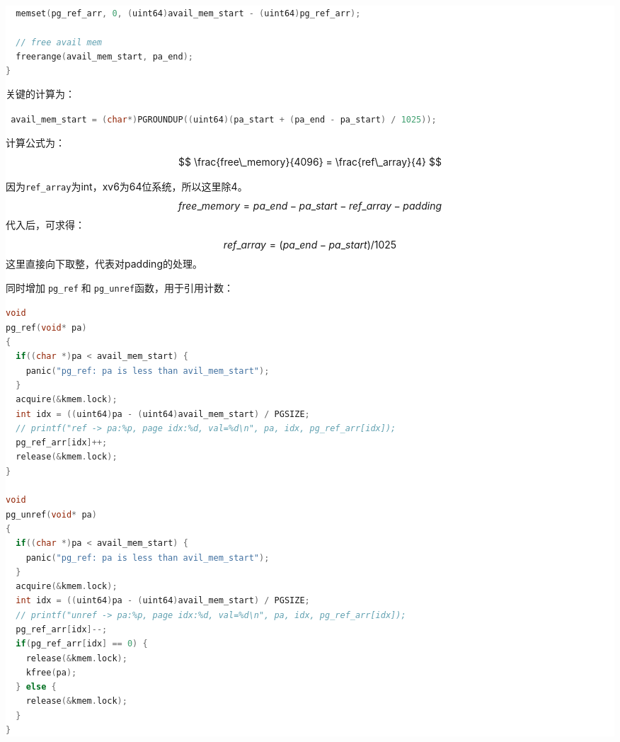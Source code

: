 ```c
  memset(pg_ref_arr, 0, (uint64)avail_mem_start - (uint64)pg_ref_arr);

  // free avail mem
  freerange(avail_mem_start, pa_end);
}
```

关键的计算为：

```c
 avail_mem_start = (char*)PGROUNDUP((uint64)(pa_start + (pa_end - pa_start) / 1025));
```

计算公式为：
$$
\frac{free\_memory}{4096} = \frac{ref\_array}{4}
$$


因为`ref_array`为int，xv6为64位系统，所以这里除4。
$$
free\_memory = pa\_end - pa\_start - ref\_array - padding
$$
代入后，可求得：
$$
ref\_array = (pa\_end - pa\_start) / 1025
$$
这里直接向下取整，代表对padding的处理。

同时增加 `pg_ref` 和 `pg_unref`函数，用于引用计数：

```c
void
pg_ref(void* pa)
{
  if((char *)pa < avail_mem_start) {
    panic("pg_ref: pa is less than avil_mem_start");
  }
  acquire(&kmem.lock);
  int idx = ((uint64)pa - (uint64)avail_mem_start) / PGSIZE;
  // printf("ref -> pa:%p, page idx:%d, val=%d\n", pa, idx, pg_ref_arr[idx]);
  pg_ref_arr[idx]++;
  release(&kmem.lock);
}

void
pg_unref(void* pa)
{
  if((char *)pa < avail_mem_start) {
    panic("pg_ref: pa is less than avil_mem_start");
  }
  acquire(&kmem.lock);
  int idx = ((uint64)pa - (uint64)avail_mem_start) / PGSIZE;
  // printf("unref -> pa:%p, page idx:%d, val=%d\n", pa, idx, pg_ref_arr[idx]);
  pg_ref_arr[idx]--;
  if(pg_ref_arr[idx] == 0) {
    release(&kmem.lock);
    kfree(pa);
  } else {
    release(&kmem.lock);
  }
}
```
